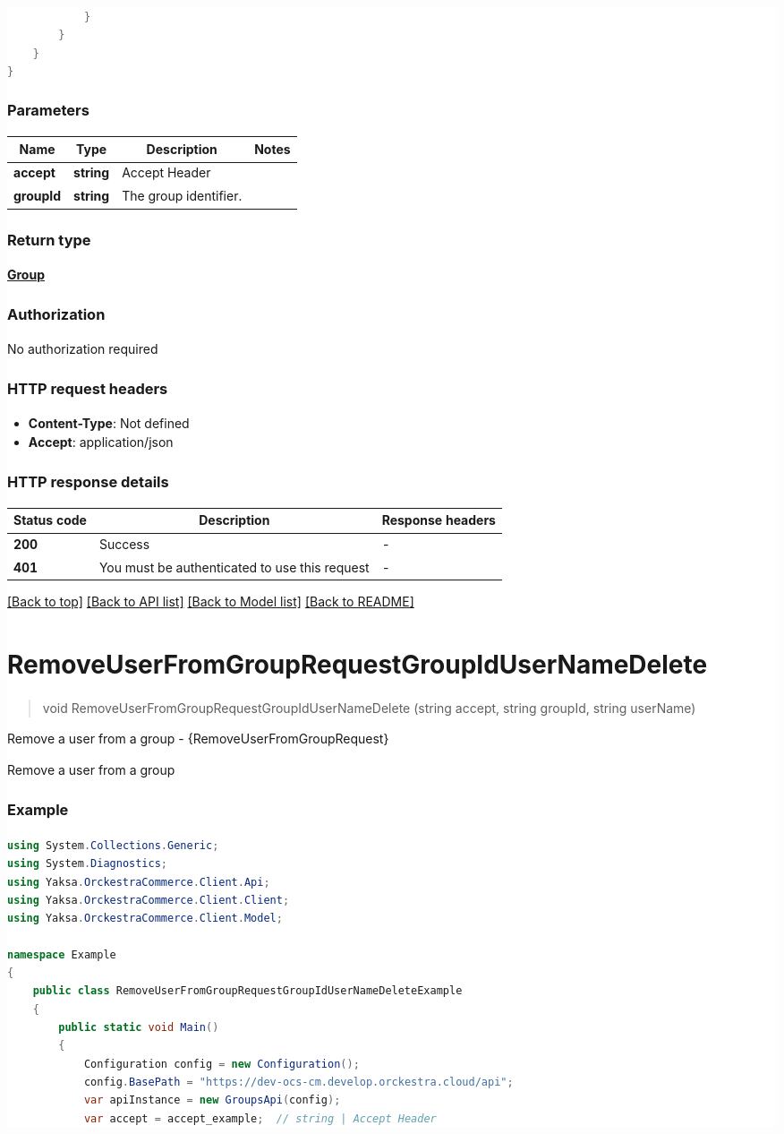 ```csharp
            }
        }
    }
}
```

### Parameters

Name | Type | Description  | Notes
------------- | ------------- | ------------- | -------------
 **accept** | **string**| Accept Header | 
 **groupId** | **string**| The group identifier. | 

### Return type

[**Group**](Group.md)

### Authorization

No authorization required

### HTTP request headers

 - **Content-Type**: Not defined
 - **Accept**: application/json


### HTTP response details
| Status code | Description | Response headers |
|-------------|-------------|------------------|
| **200** | Success |  -  |
| **401** | You must be authenticated to use this request |  -  |

[[Back to top]](#) [[Back to API list]](../README.md#documentation-for-api-endpoints) [[Back to Model list]](../README.md#documentation-for-models) [[Back to README]](../README.md)

<a name="removeuserfromgrouprequestgroupidusernamedelete"></a>
# **RemoveUserFromGroupRequestGroupIdUserNameDelete**
> void RemoveUserFromGroupRequestGroupIdUserNameDelete (string accept, string groupId, string userName)

Remove a user from a group - {RemoveUserFromGroupRequest}

Remove a user from a group

### Example
```csharp
using System.Collections.Generic;
using System.Diagnostics;
using Yaksa.OrckestraCommerce.Client.Api;
using Yaksa.OrckestraCommerce.Client.Client;
using Yaksa.OrckestraCommerce.Client.Model;

namespace Example
{
    public class RemoveUserFromGroupRequestGroupIdUserNameDeleteExample
    {
        public static void Main()
        {
            Configuration config = new Configuration();
            config.BasePath = "https://dev-ocs-cm.develop.orckestra.cloud/api";
            var apiInstance = new GroupsApi(config);
            var accept = accept_example;  // string | Accept Header
```